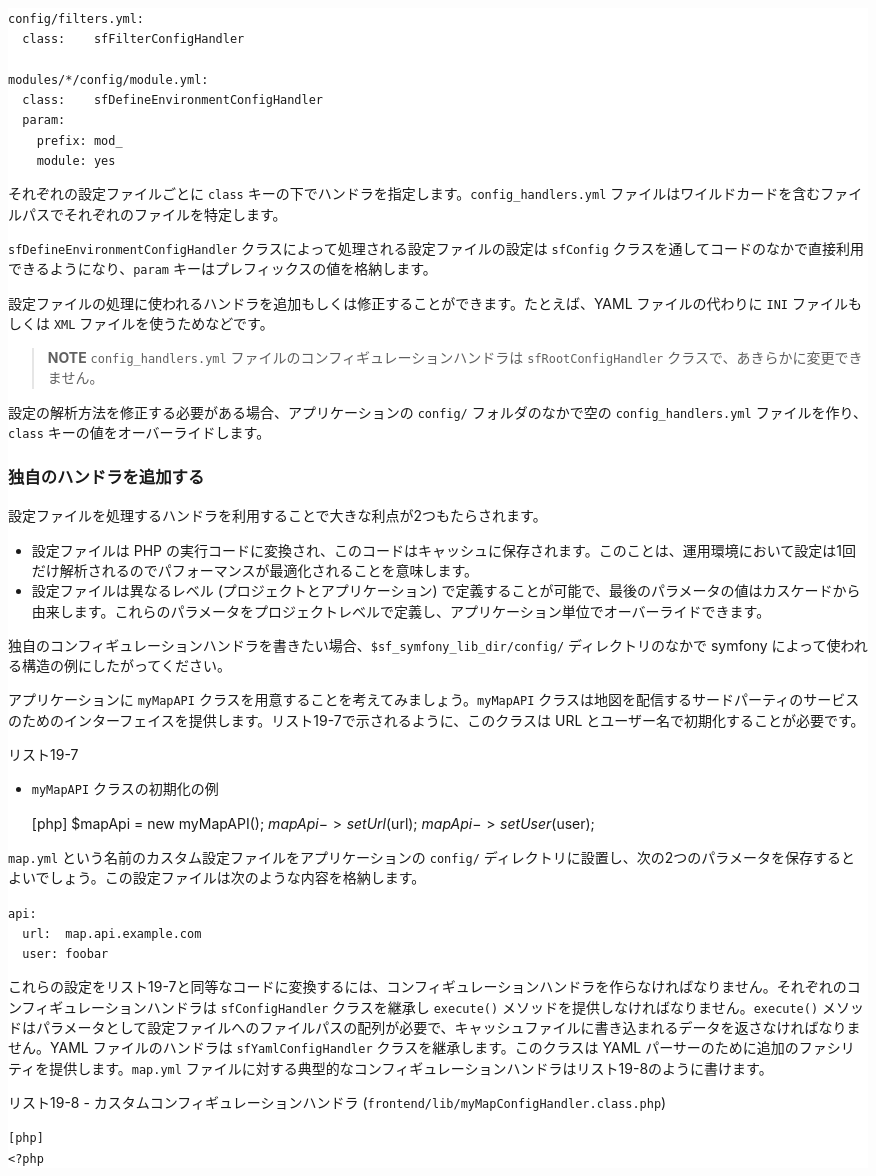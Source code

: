     config/filters.yml:
      class:    sfFilterConfigHandler

    modules/*/config/module.yml:
      class:    sfDefineEnvironmentConfigHandler
      param:
        prefix: mod_
        module: yes

それぞれの設定ファイルごとに `class` キーの下でハンドラを指定します。`config_handlers.yml` ファイルはワイルドカードを含むファイルパスでそれぞれのファイルを特定します。

`sfDefineEnvironmentConfigHandler` クラスによって処理される設定ファイルの設定は `sfConfig` クラスを通してコードのなかで直接利用できるようになり、`param` キーはプレフィックスの値を格納します。

設定ファイルの処理に使われるハンドラを追加もしくは修正することができます。たとえば、YAML ファイルの代わりに `INI` ファイルもしくは `XML` ファイルを使うためなどです。

>**NOTE**
>`config_handlers.yml` ファイルのコンフィギュレーションハンドラは `sfRootConfigHandler` クラスで、あきらかに変更できません。

設定の解析方法を修正する必要がある場合、アプリケーションの `config/` フォルダのなかで空の `config_handlers.yml` ファイルを作り、`class` キーの値をオーバーライドします。

### 独自のハンドラを追加する

設定ファイルを処理するハンドラを利用することで大きな利点が2つもたらされます。

  * 設定ファイルは PHP の実行コードに変換され、このコードはキャッシュに保存されます。このことは、運用環境において設定は1回だけ解析されるのでパフォーマンスが最適化されることを意味します。
  * 設定ファイルは異なるレベル (プロジェクトとアプリケーション) で定義することが可能で、最後のパラメータの値はカスケードから由来します。これらのパラメータをプロジェクトレベルで定義し、アプリケーション単位でオーバーライドできます。

独自のコンフィギュレーションハンドラを書きたい場合、`$sf_symfony_lib_dir/config/` ディレクトリのなかで symfony によって使われる構造の例にしたがってください。

アプリケーションに `myMapAPI` クラスを用意することを考えてみましょう。`myMapAPI` クラスは地図を配信するサードパーティのサービスのためのインターフェイスを提供します。リスト19-7で示されるように、このクラスは URL とユーザー名で初期化することが必要です。

リスト19-7
 - `myMapAPI` クラスの初期化の例

    [php]
    $mapApi = new myMapAPI();
    $mapApi->setUrl($url);
    $mapApi->setUser($user);

`map.yml` という名前のカスタム設定ファイルをアプリケーションの `config/` ディレクトリに設置し、次の2つのパラメータを保存するとよいでしょう。この設定ファイルは次のような内容を格納します。

    api:
      url:  map.api.example.com
      user: foobar

これらの設定をリスト19-7と同等なコードに変換するには、コンフィギュレーションハンドラを作らなければなりません。それぞれのコンフィギュレーションハンドラは `sfConfigHandler` クラスを継承し `execute()` メソッドを提供しなければなりません。`execute()` メソッドはパラメータとして設定ファイルへのファイルパスの配列が必要で、キャッシュファイルに書き込まれるデータを返さなければなりません。YAML ファイルのハンドラは `sfYamlConfigHandler` クラスを継承します。このクラスは YAML パーサーのために追加のファシリティを提供します。`map.yml` ファイルに対する典型的なコンフィギュレーションハンドラはリスト19-8のように書けます。

リスト19-8 - カスタムコンフィギュレーションハンドラ (`frontend/lib/myMapConfigHandler.class.php`)

    [php]
    <?php
